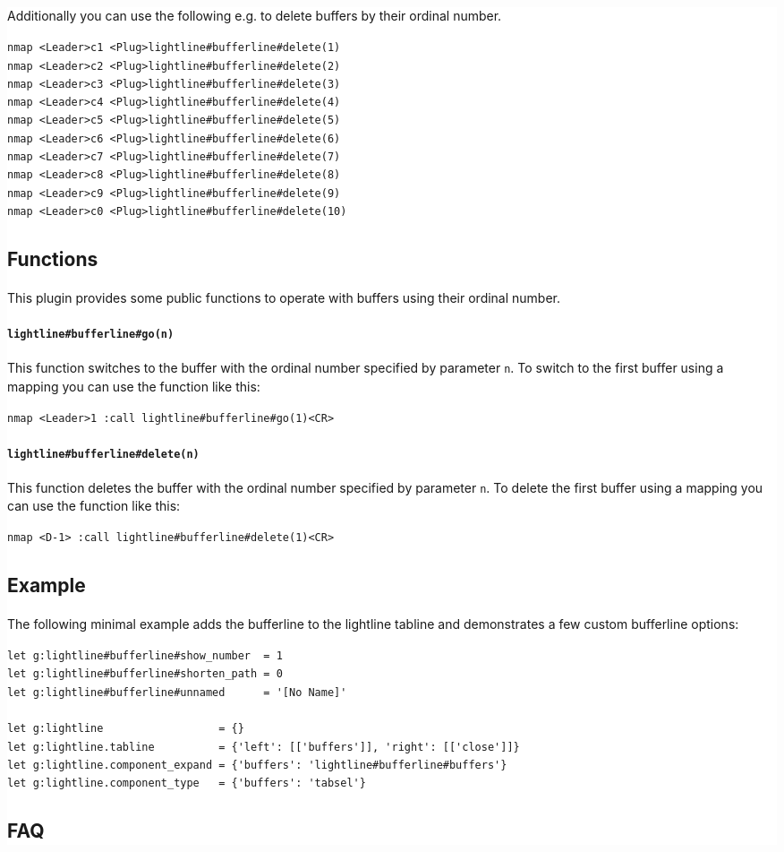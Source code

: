 Additionally you can use the following e.g. to delete buffers by their ordinal number.

```viml
nmap <Leader>c1 <Plug>lightline#bufferline#delete(1)
nmap <Leader>c2 <Plug>lightline#bufferline#delete(2)
nmap <Leader>c3 <Plug>lightline#bufferline#delete(3)
nmap <Leader>c4 <Plug>lightline#bufferline#delete(4)
nmap <Leader>c5 <Plug>lightline#bufferline#delete(5)
nmap <Leader>c6 <Plug>lightline#bufferline#delete(6)
nmap <Leader>c7 <Plug>lightline#bufferline#delete(7)
nmap <Leader>c8 <Plug>lightline#bufferline#delete(8)
nmap <Leader>c9 <Plug>lightline#bufferline#delete(9)
nmap <Leader>c0 <Plug>lightline#bufferline#delete(10)
```

## Functions

This plugin provides some public functions to operate with buffers using their ordinal number.

#### `lightline#bufferline#go(n)`

This function switches to the buffer with the ordinal number specified by parameter `n`.
To switch to the first buffer using a mapping you can use the function like this:

```viml
nmap <Leader>1 :call lightline#bufferline#go(1)<CR>
```

#### `lightline#bufferline#delete(n)`

This function deletes the buffer with the ordinal number specified by parameter `n`.
To delete the first buffer using a mapping you can use the function like this:

```viml
nmap <D-1> :call lightline#bufferline#delete(1)<CR>
```

## Example

The following minimal example adds the bufferline to the lightline tabline and demonstrates a few custom bufferline options:

```viml
let g:lightline#bufferline#show_number  = 1
let g:lightline#bufferline#shorten_path = 0
let g:lightline#bufferline#unnamed      = '[No Name]'

let g:lightline                  = {}
let g:lightline.tabline          = {'left': [['buffers']], 'right': [['close']]}
let g:lightline.component_expand = {'buffers': 'lightline#bufferline#buffers'}
let g:lightline.component_type   = {'buffers': 'tabsel'}
```

## FAQ
